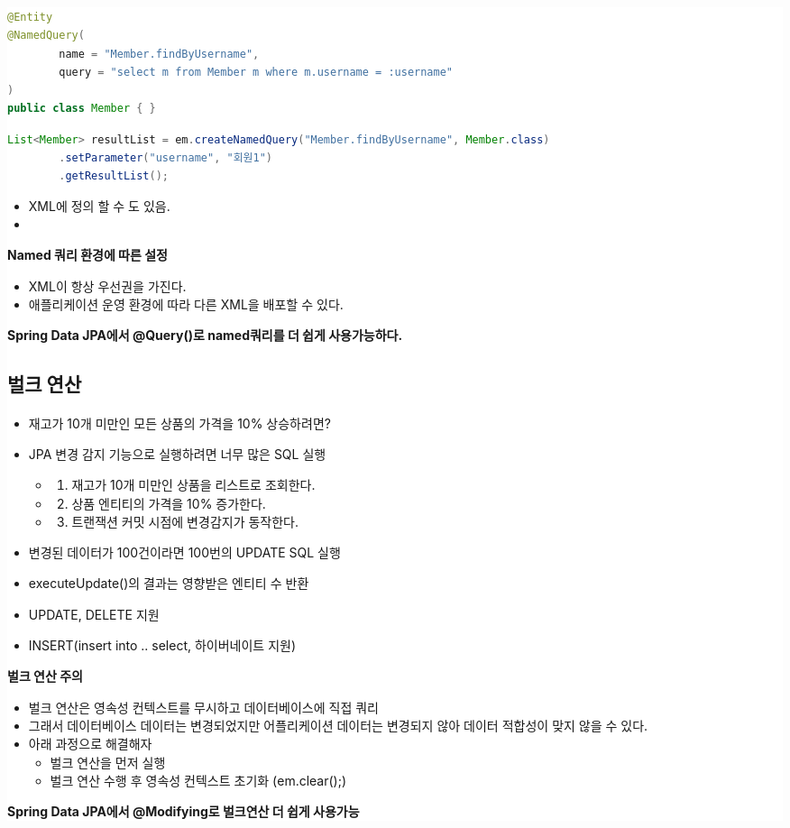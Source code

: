 ```java
@Entity
@NamedQuery(
        name = "Member.findByUsername",
        query = "select m from Member m where m.username = :username"
)
public class Member { }
```

```java
List<Member> resultList = em.createNamedQuery("Member.findByUsername", Member.class)
        .setParameter("username", "회원1")
        .getResultList();
```

- XML에 정의 할 수 도 있음.
- 

**Named 쿼리 환경에 따른 설정**

- XML이 항상 우선권을 가진다.
- 애플리케이션 운영 환경에 따라 다른 XML을 배포할 수 있다.

**Spring Data JPA에서 @Query()로 named쿼리를 더 쉽게 사용가능하다.**

## 벌크 연산

- 재고가 10개 미만인 모든 상품의 가격을 10% 상승하려면?
- JPA 변경 감지 기능으로 실행하려면 너무 많은 SQL 실행
    - 1. 재고가 10개 미만인 상품을 리스트로 조회한다.
    - 2. 상품 엔티티의 가격을 10% 증가한다.
    - 3. 트랜잭션 커밋 시점에 변경감지가 동작한다.
- 변경된 데이터가 100건이라면 100번의 UPDATE SQL 실행

- executeUpdate()의 결과는 영향받은 엔티티 수 반환
- UPDATE, DELETE 지원
- INSERT(insert into .. select, 하이버네이트 지원)

**벌크 연산 주의**

- 벌크 연산은 영속성 컨텍스트를 무시하고 데이터베이스에 직접 쿼리
- 그래서 데이터베이스 데이터는 변경되었지만 어플리케이션 데이터는 변경되지 않아 데이터 적합성이 맞지 않을 수 있다.
- 아래 과정으로 해결해자
    - 벌크 연산을 먼저 실행
    - 벌크 연산 수행 후 영속성 컨텍스트 초기화 (em.clear();)

**Spring Data JPA에서 @Modifying로 벌크연산 더 쉽게 사용가능**
